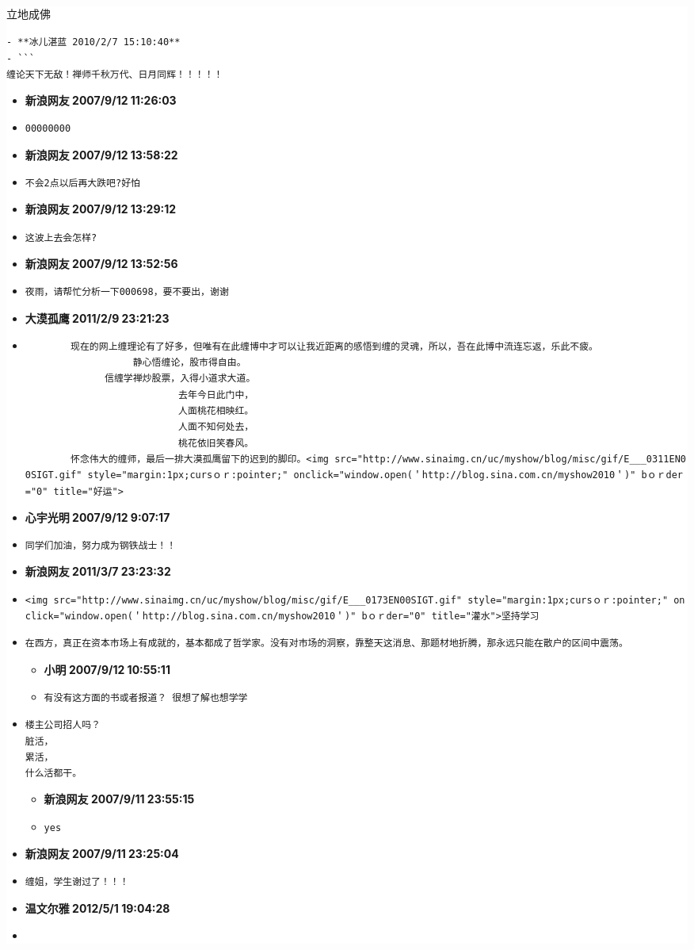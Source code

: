   立地成佛
  ```
- **冰儿湛蓝 2010/2/7 15:10:40**
- ```
  缠论天下无敌！禅师千秋万代、日月同辉！！！！！
  ```
- **新浪网友 2007/9/12 11:26:03**
- ```
  00000000
  ```
- **新浪网友 2007/9/12 13:58:22**
- ```
  不会2点以后再大跌吧?好怕
  ```
- **新浪网友 2007/9/12 13:29:12**
- ```
  这波上去会怎样?
  ```
- **新浪网友 2007/9/12 13:52:56**
- ```
  夜雨，请帮忙分析一下000698，要不要出，谢谢
  ```
- **大漠孤鹰 2011/2/9 23:21:23**
- ```
          现在的网上缠理论有了好多，但唯有在此缠博中才可以让我近距离的感悟到缠的灵魂，所以，吾在此博中流连忘返，乐此不疲。
                     静心悟缠论，股市得自由。
                信缠学禅炒股票，入得小道求大道。
                             去年今日此门中，
                             人面桃花相映红。
                             人面不知何处去，
                             桃花依旧笑春风。
          怀念伟大的缠师，最后一排大漠孤鹰留下的迟到的脚印。<img src="http://www.sinaimg.cn/uc/myshow/blog/misc/gif/E___0311EN00SIGT.gif" style="margin:1px;cursｏｒ:pointer;" onclick="window.open(＇http://blog.sina.com.cn/myshow2010＇)" bｏｒder="0" title="好运">
  ```
- **心宇光明 2007/9/12 9:07:17**
- ```
  同学们加油，努力成为钢铁战士！！
  ```
- **新浪网友 2011/3/7 23:23:32**
- ```
  <img src="http://www.sinaimg.cn/uc/myshow/blog/misc/gif/E___0173EN00SIGT.gif" style="margin:1px;cursｏｒ:pointer;" onclick="window.open(＇http://blog.sina.com.cn/myshow2010＇)" bｏｒder="0" title="灌水">坚持学习 
  ```
- ```
  在西方，真正在资本市场上有成就的，基本都成了哲学家。没有对市场的洞察，靠整天这消息、那题材地折腾，那永远只能在散户的区间中震荡。
  ```
   - **小明 2007/9/12 10:55:11**
   - ```
     有没有这方面的书或者报道？ 很想了解也想学学
     ```
- ```
  楼主公司招人吗？
  脏活，
  累活，
  什么活都干。
  ```
   - **新浪网友 2007/9/11 23:55:15**
   - ```
     yes
     ```
- **新浪网友 2007/9/11 23:25:04**
- ```
  缠姐，学生谢过了！！！
  ```
- **温文尔雅 2012/5/1 19:04:28**
- ```